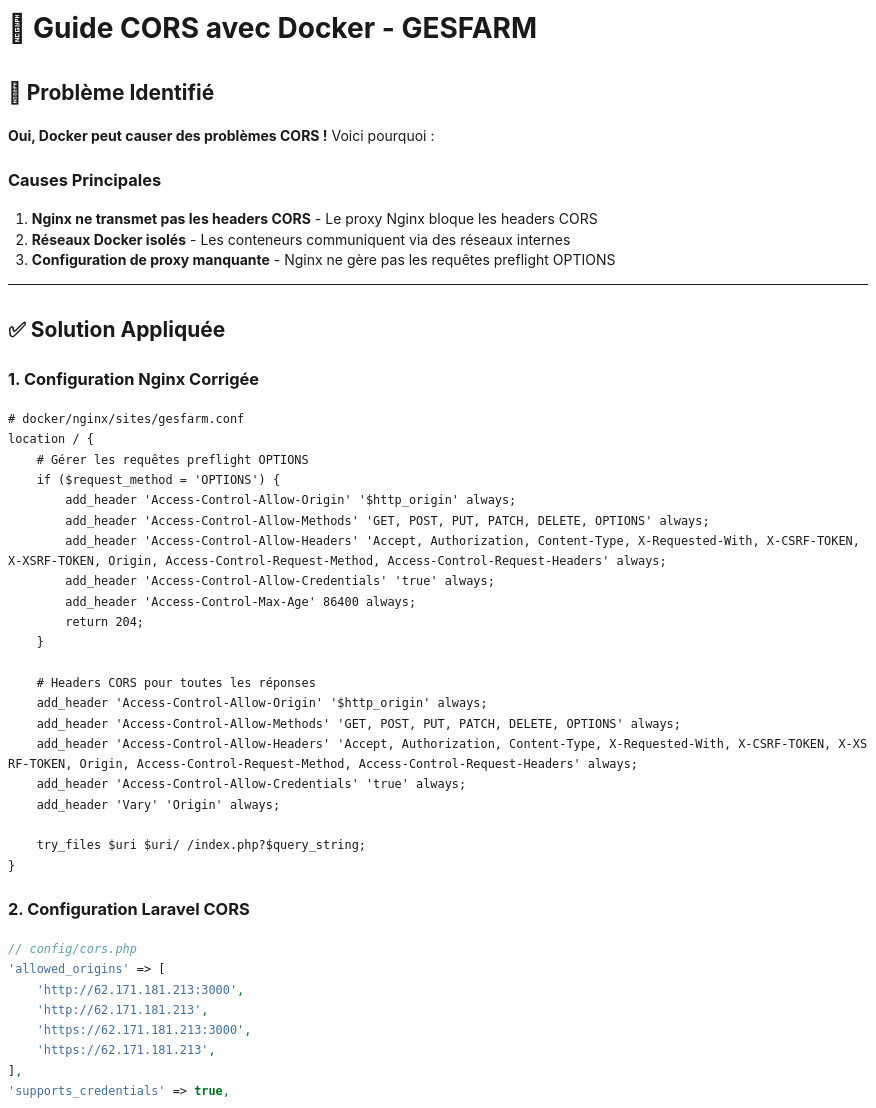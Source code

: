 # 🐳 Guide CORS avec Docker - GESFARM

## 🚨 **Problème Identifié**

**Oui, Docker peut causer des problèmes CORS !** Voici pourquoi :

### **Causes Principales**
1. **Nginx ne transmet pas les headers CORS** - Le proxy Nginx bloque les headers CORS
2. **Réseaux Docker isolés** - Les conteneurs communiquent via des réseaux internes
3. **Configuration de proxy manquante** - Nginx ne gère pas les requêtes preflight OPTIONS

---

## ✅ **Solution Appliquée**

### **1. Configuration Nginx Corrigée**
```nginx
# docker/nginx/sites/gesfarm.conf
location / {
    # Gérer les requêtes preflight OPTIONS
    if ($request_method = 'OPTIONS') {
        add_header 'Access-Control-Allow-Origin' '$http_origin' always;
        add_header 'Access-Control-Allow-Methods' 'GET, POST, PUT, PATCH, DELETE, OPTIONS' always;
        add_header 'Access-Control-Allow-Headers' 'Accept, Authorization, Content-Type, X-Requested-With, X-CSRF-TOKEN, X-XSRF-TOKEN, Origin, Access-Control-Request-Method, Access-Control-Request-Headers' always;
        add_header 'Access-Control-Allow-Credentials' 'true' always;
        add_header 'Access-Control-Max-Age' 86400 always;
        return 204;
    }
    
    # Headers CORS pour toutes les réponses
    add_header 'Access-Control-Allow-Origin' '$http_origin' always;
    add_header 'Access-Control-Allow-Methods' 'GET, POST, PUT, PATCH, DELETE, OPTIONS' always;
    add_header 'Access-Control-Allow-Headers' 'Accept, Authorization, Content-Type, X-Requested-With, X-CSRF-TOKEN, X-XSRF-TOKEN, Origin, Access-Control-Request-Method, Access-Control-Request-Headers' always;
    add_header 'Access-Control-Allow-Credentials' 'true' always;
    add_header 'Vary' 'Origin' always;
    
    try_files $uri $uri/ /index.php?$query_string;
}
```

### **2. Configuration Laravel CORS**
```php
// config/cors.php
'allowed_origins' => [
    'http://62.171.181.213:3000',
    'http://62.171.181.213',
    'https://62.171.181.213:3000',
    'https://62.171.181.213',
],
'supports_credentials' => true,
```
